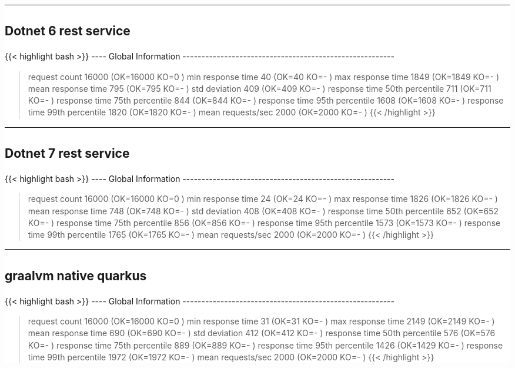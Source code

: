 ***  
## Dotnet 6 rest service 
{{< highlight bash >}}
---- Global Information --------------------------------------------------------
> request count                                      16000 (OK=16000  KO=0     )
> min response time                                     40 (OK=40     KO=-     )
> max response time                                   1849 (OK=1849   KO=-     )
> mean response time                                   795 (OK=795    KO=-     )
> std deviation                                        409 (OK=409    KO=-     )
> response time 50th percentile                        711 (OK=711    KO=-     )
> response time 75th percentile                        844 (OK=844    KO=-     )
> response time 95th percentile                       1608 (OK=1608   KO=-     )
> response time 99th percentile                       1820 (OK=1820   KO=-     )
> mean requests/sec                                   2000 (OK=2000   KO=-     )
{{< /highlight >}}


***  
## Dotnet 7 rest service 
{{< highlight bash >}}
---- Global Information --------------------------------------------------------
> request count                                      16000 (OK=16000  KO=0     )
> min response time                                     24 (OK=24     KO=-     )
> max response time                                   1826 (OK=1826   KO=-     )
> mean response time                                   748 (OK=748    KO=-     )
> std deviation                                        408 (OK=408    KO=-     )
> response time 50th percentile                        652 (OK=652    KO=-     )
> response time 75th percentile                        856 (OK=856    KO=-     )
> response time 95th percentile                       1573 (OK=1573   KO=-     )
> response time 99th percentile                       1765 (OK=1765   KO=-     )
> mean requests/sec                                   2000 (OK=2000   KO=-     )
{{< /highlight >}}


***  
## graalvm native quarkus 
{{< highlight bash >}}
---- Global Information --------------------------------------------------------
> request count                                      16000 (OK=16000  KO=0     )
> min response time                                     31 (OK=31     KO=-     )
> max response time                                   2149 (OK=2149   KO=-     )
> mean response time                                   690 (OK=690    KO=-     )
> std deviation                                        412 (OK=412    KO=-     )
> response time 50th percentile                        576 (OK=576    KO=-     )
> response time 75th percentile                        889 (OK=889    KO=-     )
> response time 95th percentile                       1426 (OK=1429   KO=-     )
> response time 99th percentile                       1972 (OK=1972   KO=-     )
> mean requests/sec                                   2000 (OK=2000   KO=-     )
{{< /highlight >}}
